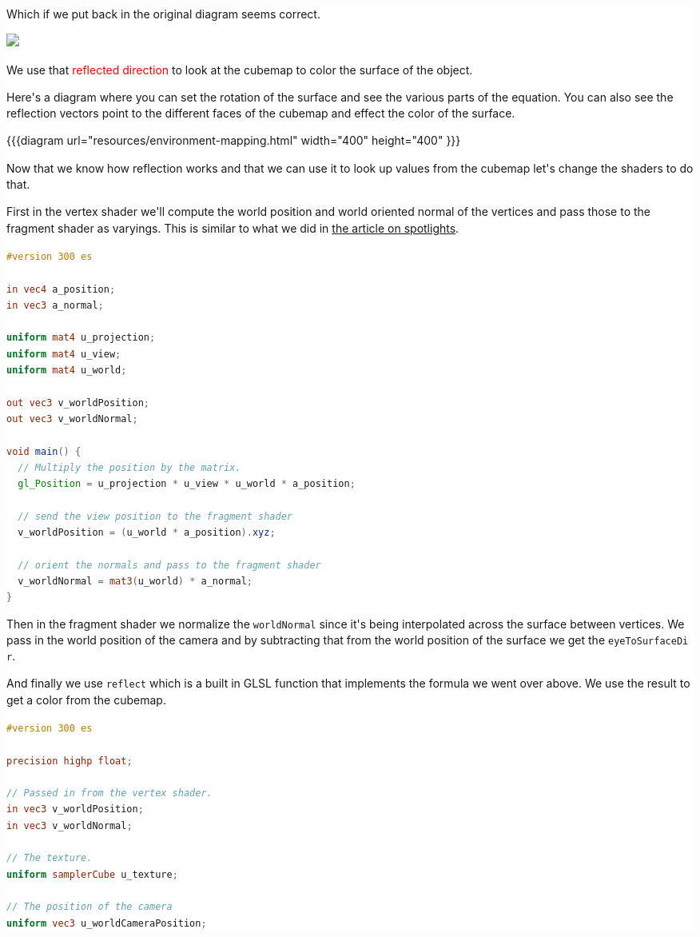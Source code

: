 Which if we put back in the original diagram seems correct.

<div class="webgl_center"><img src="resources/reflect-45-06.svg" style="width: 400px"></div>

We use that  <span style="color: red">reflected direction</span> to look at the cubemap to color the surface of the object.

Here's a diagram where you can set the rotation of the surface and see the
various parts of the equation. You can also see the reflection vectors point to
the different faces of the cubemap and effect the color of the surface.

{{{diagram url="resources/environment-mapping.html" width="400" height="400" }}}

Now that we know how reflection works and that we can use it to look up values
from the cubemap let's change the shaders to do that.

First in the vertex shader we'll compute the world position and world oriented
normal of the vertices and pass those to the fragment shader as varyings. This
is similar to what we did in [the article on spotlights](webgl-3d-lighting-spot.html).

```glsl
#version 300 es

in vec4 a_position;
in vec3 a_normal;

uniform mat4 u_projection;
uniform mat4 u_view;
uniform mat4 u_world;

out vec3 v_worldPosition;
out vec3 v_worldNormal;

void main() {
  // Multiply the position by the matrix.
  gl_Position = u_projection * u_view * u_world * a_position;

  // send the view position to the fragment shader
  v_worldPosition = (u_world * a_position).xyz;

  // orient the normals and pass to the fragment shader
  v_worldNormal = mat3(u_world) * a_normal;
}
```

Then in the fragment shader we normalize the `worldNormal` since it's being
interpolated across the surface between vertices. We pass in the world position
of the camera and by subtracting that from the world position of the surface we
get the `eyeToSurfaceDir`.

And finally we use `reflect` which is a built in GLSL function that implements
the formula we went over above. We use the result to get a color from the
cubemap.

```glsl
#version 300 es

precision highp float;

// Passed in from the vertex shader.
in vec3 v_worldPosition;
in vec3 v_worldNormal;

// The texture.
uniform samplerCube u_texture;

// The position of the camera
uniform vec3 u_worldCameraPosition;
```